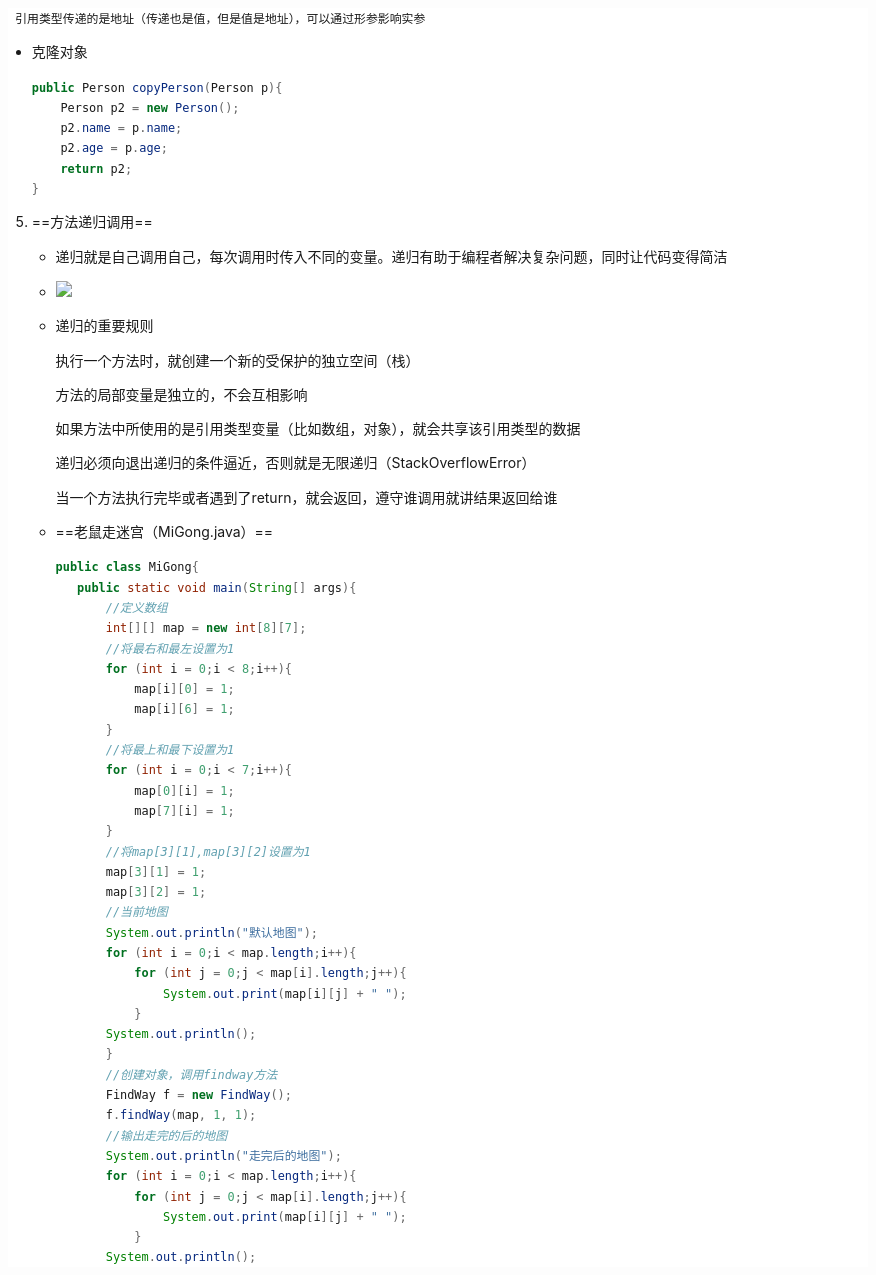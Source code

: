      引用类型传递的是地址（传递也是值，但是值是地址），可以通过形参影响实参
     
   - 克隆对象
   
     ```java 
     public Person copyPerson(Person p){
         Person p2 = new Person();
         p2.name = p.name;
         p2.age = p.age;
         return p2;
     }
     ```
   
5. ==方法递归调用==

   - 递归就是自己调用自己，每次调用时传入不同的变量。递归有助于编程者解决复杂问题，同时让代码变得简洁

   - ![](F:\截图\捕获23.PNG)

   - 递归的重要规则

     执行一个方法时，就创建一个新的受保护的独立空间（栈）

     方法的局部变量是独立的，不会互相影响

     如果方法中所使用的是引用类型变量（比如数组，对象），就会共享该引用类型的数据

     递归必须向退出递归的条件逼近，否则就是无限递归（StackOverflowError）

     当一个方法执行完毕或者遇到了return，就会返回，遵守谁调用就讲结果返回给谁

   - ==老鼠走迷宫（MiGong.java）==

     ```java
     public class MiGong{
     	public static void main(String[] args){
     		//定义数组
     		int[][] map = new int[8][7];
     		//将最右和最左设置为1
     		for (int i = 0;i < 8;i++){
     			map[i][0] = 1;
     			map[i][6] = 1;
     		}
     		//将最上和最下设置为1
     		for (int i = 0;i < 7;i++){
     			map[0][i] = 1;
     			map[7][i] = 1;
     		}
     		//将map[3][1],map[3][2]设置为1
     		map[3][1] = 1;
     		map[3][2] = 1;
     		//当前地图
     		System.out.println("默认地图");
     		for (int i = 0;i < map.length;i++){
     			for (int j = 0;j < map[i].length;j++){
     				System.out.print(map[i][j] + " ");
     			}
     		System.out.println();
     		}
     		//创建对象，调用findway方法
     		FindWay f = new FindWay();
     		f.findWay(map, 1, 1);
     		//输出走完的后的地图
     		System.out.println("走完后的地图");
     		for (int i = 0;i < map.length;i++){
     			for (int j = 0;j < map[i].length;j++){
     				System.out.print(map[i][j] + " ");
     			}
     		System.out.println();
